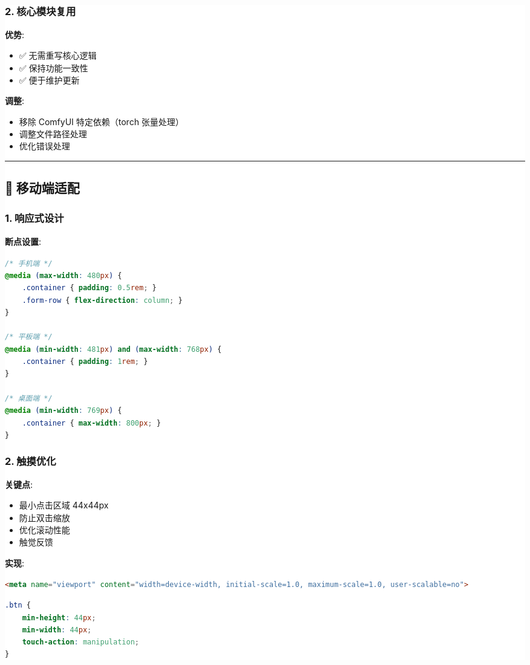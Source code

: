 ### 2. 核心模块复用

**优势**:
- ✅ 无需重写核心逻辑
- ✅ 保持功能一致性
- ✅ 便于维护更新

**调整**:
- 移除 ComfyUI 特定依赖（torch 张量处理）
- 调整文件路径处理
- 优化错误处理

---

## 📱 移动端适配

### 1. 响应式设计

**断点设置**:
```css
/* 手机端 */
@media (max-width: 480px) {
    .container { padding: 0.5rem; }
    .form-row { flex-direction: column; }
}

/* 平板端 */
@media (min-width: 481px) and (max-width: 768px) {
    .container { padding: 1rem; }
}

/* 桌面端 */
@media (min-width: 769px) {
    .container { max-width: 800px; }
}
```

### 2. 触摸优化

**关键点**:
- 最小点击区域 44x44px
- 防止双击缩放
- 优化滚动性能
- 触觉反馈

**实现**:
```html
<meta name="viewport" content="width=device-width, initial-scale=1.0, maximum-scale=1.0, user-scalable=no">
```

```css
.btn {
    min-height: 44px;
    min-width: 44px;
    touch-action: manipulation;
}
```
